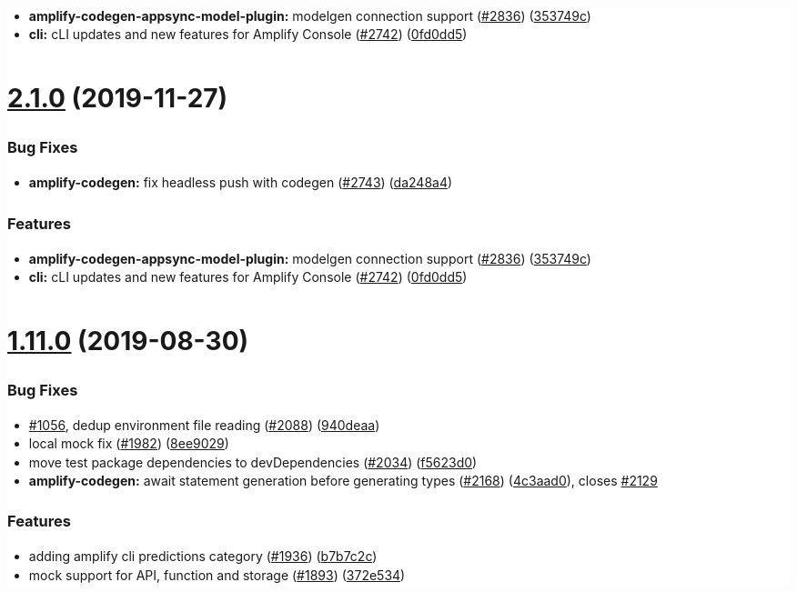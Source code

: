 - **amplify-codegen-appsync-model-plugin:** modelgen connection support ([#2836](https://github.com/aws-amplify/amplify-cli/issues/2836)) ([353749c](https://github.com/aws-amplify/amplify-cli/commit/353749ce6643a07206a1f4c30d00beb775db169e))
- **cli:** cLI updates and new features for Amplify Console ([#2742](https://github.com/aws-amplify/amplify-cli/issues/2742)) ([0fd0dd5](https://github.com/aws-amplify/amplify-cli/commit/0fd0dd5102177766c454c8715fa5acac32385048))

# [2.1.0](https://github.com/aws-amplify/amplify-cli/compare/amplify-codegen@1.29.0...amplify-codegen@2.1.0) (2019-11-27)

### Bug Fixes

- **amplify-codegen:** fix headless push with codegen ([#2743](https://github.com/aws-amplify/amplify-cli/issues/2743)) ([da248a4](https://github.com/aws-amplify/amplify-cli/commit/da248a456d96ed37533f964c066651ae22459166))

### Features

- **amplify-codegen-appsync-model-plugin:** modelgen connection support ([#2836](https://github.com/aws-amplify/amplify-cli/issues/2836)) ([353749c](https://github.com/aws-amplify/amplify-cli/commit/353749ce6643a07206a1f4c30d00beb775db169e))
- **cli:** cLI updates and new features for Amplify Console ([#2742](https://github.com/aws-amplify/amplify-cli/issues/2742)) ([0fd0dd5](https://github.com/aws-amplify/amplify-cli/commit/0fd0dd5102177766c454c8715fa5acac32385048))

# [1.11.0](https://github.com/aws-amplify/amplify-cli/compare/amplify-codegen@1.5.7...amplify-codegen@1.11.0) (2019-08-30)

### Bug Fixes

- [#1056](https://github.com/aws-amplify/amplify-cli/issues/1056), dedup environment file reading ([#2088](https://github.com/aws-amplify/amplify-cli/issues/2088)) ([940deaa](https://github.com/aws-amplify/amplify-cli/commit/940deaa))
- local mock fix ([#1982](https://github.com/aws-amplify/amplify-cli/issues/1982)) ([8ee9029](https://github.com/aws-amplify/amplify-cli/commit/8ee9029))
- move test package dependencies to devDependencies ([#2034](https://github.com/aws-amplify/amplify-cli/issues/2034)) ([f5623d0](https://github.com/aws-amplify/amplify-cli/commit/f5623d0))
- **amplify-codegen:** await statement generation before generating types ([#2168](https://github.com/aws-amplify/amplify-cli/issues/2168)) ([4c3aad0](https://github.com/aws-amplify/amplify-cli/commit/4c3aad0)), closes [#2129](https://github.com/aws-amplify/amplify-cli/issues/2129)

### Features

- adding amplify cli predictions category ([#1936](https://github.com/aws-amplify/amplify-cli/issues/1936)) ([b7b7c2c](https://github.com/aws-amplify/amplify-cli/commit/b7b7c2c))
- mock support for API, function and storage ([#1893](https://github.com/aws-amplify/amplify-cli/issues/1893)) ([372e534](https://github.com/aws-amplify/amplify-cli/commit/372e534))
